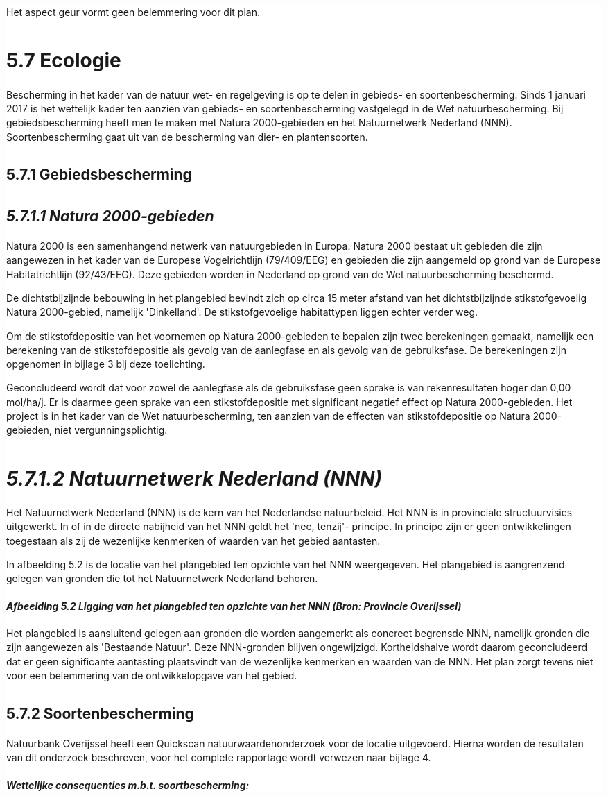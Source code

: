 <span id="page-37-0"></span>Het aspect geur vormt geen belemmering voor dit plan.

# **5.7 Ecologie**

Bescherming in het kader van de natuur wet- en regelgeving is op te delen in gebieds- en soortenbescherming. Sinds 1 januari 2017 is het wettelijk kader ten aanzien van gebieds- en soortenbescherming vastgelegd in de Wet natuurbescherming. Bij gebiedsbescherming heeft men te maken met Natura 2000-gebieden en het Natuurnetwerk Nederland (NNN). Soortenbescherming gaat uit van de bescherming van dier- en plantensoorten.

## **5.7.1 Gebiedsbescherming**

## *5.7.1.1 Natura 2000-gebieden*

Natura 2000 is een samenhangend netwerk van natuurgebieden in Europa. Natura 2000 bestaat uit gebieden die zijn aangewezen in het kader van de Europese Vogelrichtlijn (79/409/EEG) en gebieden die zijn aangemeld op grond van de Europese Habitatrichtlijn (92/43/EEG). Deze gebieden worden in Nederland op grond van de Wet natuurbescherming beschermd.

De dichtstbijzijnde bebouwing in het plangebied bevindt zich op circa 15 meter afstand van het dichtstbijzijnde stikstofgevoelig Natura 2000-gebied, namelijk 'Dinkelland'. De stikstofgevoelige habitattypen liggen echter verder weg.

Om de stikstofdepositie van het voornemen op Natura 2000-gebieden te bepalen zijn twee berekeningen gemaakt, namelijk een berekening van de stikstofdepositie als gevolg van de aanlegfase en als gevolg van de gebruiksfase. De berekeningen zijn opgenomen in bijlage 3 bij deze toelichting.

Geconcludeerd wordt dat voor zowel de aanlegfase als de gebruiksfase geen sprake is van rekenresultaten hoger dan 0,00 mol/ha/j. Er is daarmee geen sprake van een stikstofdepositie met significant negatief effect op Natura 2000-gebieden. Het project is in het kader van de Wet natuurbescherming, ten aanzien van de effecten van stikstofdepositie op Natura 2000-gebieden, niet vergunningsplichtig.

# *5.7.1.2 Natuurnetwerk Nederland (NNN)*

Het Natuurnetwerk Nederland (NNN) is de kern van het Nederlandse natuurbeleid. Het NNN is in provinciale structuurvisies uitgewerkt. In of in de directe nabijheid van het NNN geldt het 'nee, tenzij'- principe. In principe zijn er geen ontwikkelingen toegestaan als zij de wezenlijke kenmerken of waarden van het gebied aantasten.

In afbeelding 5.2 is de locatie van het plangebied ten opzichte van het NNN weergegeven. Het plangebied is aangrenzend gelegen van gronden die tot het Natuurnetwerk Nederland behoren.

#### *Afbeelding 5.2 Ligging van het plangebied ten opzichte van het NNN (Bron: Provincie Overijssel)*

Het plangebied is aansluitend gelegen aan gronden die worden aangemerkt als concreet begrensde NNN, namelijk gronden die zijn aangewezen als 'Bestaande Natuur'. Deze NNN-gronden blijven ongewijzigd. Kortheidshalve wordt daarom geconcludeerd dat er geen significante aantasting plaatsvindt van de wezenlijke kenmerken en waarden van de NNN. Het plan zorgt tevens niet voor een belemmering van de ontwikkelopgave van het gebied.

## **5.7.2 Soortenbescherming**

Natuurbank Overijssel heeft een Quickscan natuurwaardenonderzoek voor de locatie uitgevoerd. Hierna worden de resultaten van dit onderzoek beschreven, voor het complete rapportage wordt verwezen naar bijlage 4.

#### *Wettelijke consequenties m.b.t. soortbescherming:*

